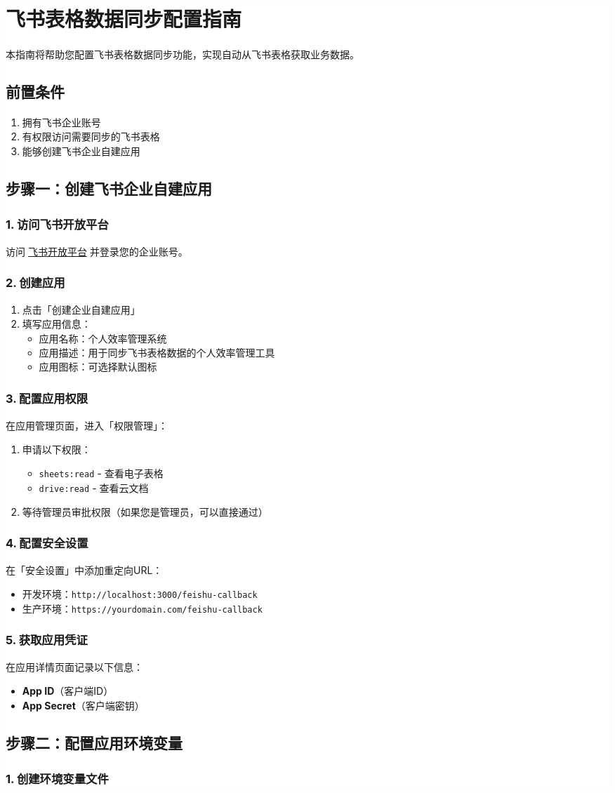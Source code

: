# 飞书表格数据同步配置指南

本指南将帮助您配置飞书表格数据同步功能，实现自动从飞书表格获取业务数据。

## 前置条件

1. 拥有飞书企业账号
2. 有权限访问需要同步的飞书表格
3. 能够创建飞书企业自建应用

## 步骤一：创建飞书企业自建应用

### 1. 访问飞书开放平台

访问 [飞书开放平台](https://open.feishu.cn/) 并登录您的企业账号。

### 2. 创建应用

1. 点击「创建企业自建应用」
2. 填写应用信息：
   - 应用名称：个人效率管理系统
   - 应用描述：用于同步飞书表格数据的个人效率管理工具
   - 应用图标：可选择默认图标

### 3. 配置应用权限

在应用管理页面，进入「权限管理」：

1. 申请以下权限：
   - `sheets:read` - 查看电子表格
   - `drive:read` - 查看云文档

2. 等待管理员审批权限（如果您是管理员，可以直接通过）

### 4. 配置安全设置

在「安全设置」中添加重定向URL：

- 开发环境：`http://localhost:3000/feishu-callback`
- 生产环境：`https://yourdomain.com/feishu-callback`

### 5. 获取应用凭证

在应用详情页面记录以下信息：
- **App ID**（客户端ID）
- **App Secret**（客户端密钥）

## 步骤二：配置应用环境变量

### 1. 创建环境变量文件
